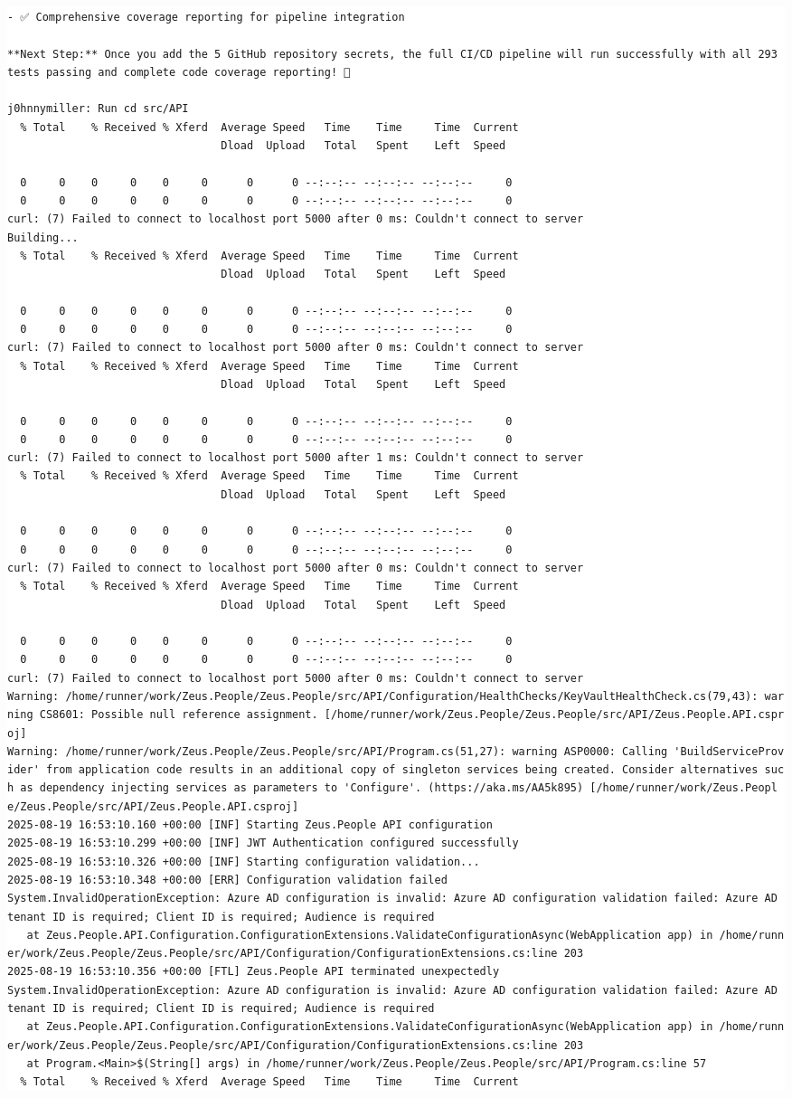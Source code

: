 ````
- ✅ Comprehensive coverage reporting for pipeline integration

**Next Step:** Once you add the 5 GitHub repository secrets, the full CI/CD pipeline will run successfully with all 293 tests passing and complete code coverage reporting! 🌟

j0hnnymiller: Run cd src/API
  % Total    % Received % Xferd  Average Speed   Time    Time     Time  Current
                                 Dload  Upload   Total   Spent    Left  Speed

  0     0    0     0    0     0      0      0 --:--:-- --:--:-- --:--:--     0
  0     0    0     0    0     0      0      0 --:--:-- --:--:-- --:--:--     0
curl: (7) Failed to connect to localhost port 5000 after 0 ms: Couldn't connect to server
Building...
  % Total    % Received % Xferd  Average Speed   Time    Time     Time  Current
                                 Dload  Upload   Total   Spent    Left  Speed

  0     0    0     0    0     0      0      0 --:--:-- --:--:-- --:--:--     0
  0     0    0     0    0     0      0      0 --:--:-- --:--:-- --:--:--     0
curl: (7) Failed to connect to localhost port 5000 after 0 ms: Couldn't connect to server
  % Total    % Received % Xferd  Average Speed   Time    Time     Time  Current
                                 Dload  Upload   Total   Spent    Left  Speed

  0     0    0     0    0     0      0      0 --:--:-- --:--:-- --:--:--     0
  0     0    0     0    0     0      0      0 --:--:-- --:--:-- --:--:--     0
curl: (7) Failed to connect to localhost port 5000 after 1 ms: Couldn't connect to server
  % Total    % Received % Xferd  Average Speed   Time    Time     Time  Current
                                 Dload  Upload   Total   Spent    Left  Speed

  0     0    0     0    0     0      0      0 --:--:-- --:--:-- --:--:--     0
  0     0    0     0    0     0      0      0 --:--:-- --:--:-- --:--:--     0
curl: (7) Failed to connect to localhost port 5000 after 0 ms: Couldn't connect to server
  % Total    % Received % Xferd  Average Speed   Time    Time     Time  Current
                                 Dload  Upload   Total   Spent    Left  Speed

  0     0    0     0    0     0      0      0 --:--:-- --:--:-- --:--:--     0
  0     0    0     0    0     0      0      0 --:--:-- --:--:-- --:--:--     0
curl: (7) Failed to connect to localhost port 5000 after 0 ms: Couldn't connect to server
Warning: /home/runner/work/Zeus.People/Zeus.People/src/API/Configuration/HealthChecks/KeyVaultHealthCheck.cs(79,43): warning CS8601: Possible null reference assignment. [/home/runner/work/Zeus.People/Zeus.People/src/API/Zeus.People.API.csproj]
Warning: /home/runner/work/Zeus.People/Zeus.People/src/API/Program.cs(51,27): warning ASP0000: Calling 'BuildServiceProvider' from application code results in an additional copy of singleton services being created. Consider alternatives such as dependency injecting services as parameters to 'Configure'. (https://aka.ms/AA5k895) [/home/runner/work/Zeus.People/Zeus.People/src/API/Zeus.People.API.csproj]
2025-08-19 16:53:10.160 +00:00 [INF] Starting Zeus.People API configuration
2025-08-19 16:53:10.299 +00:00 [INF] JWT Authentication configured successfully
2025-08-19 16:53:10.326 +00:00 [INF] Starting configuration validation...
2025-08-19 16:53:10.348 +00:00 [ERR] Configuration validation failed
System.InvalidOperationException: Azure AD configuration is invalid: Azure AD configuration validation failed: Azure AD tenant ID is required; Client ID is required; Audience is required
   at Zeus.People.API.Configuration.ConfigurationExtensions.ValidateConfigurationAsync(WebApplication app) in /home/runner/work/Zeus.People/Zeus.People/src/API/Configuration/ConfigurationExtensions.cs:line 203
2025-08-19 16:53:10.356 +00:00 [FTL] Zeus.People API terminated unexpectedly
System.InvalidOperationException: Azure AD configuration is invalid: Azure AD configuration validation failed: Azure AD tenant ID is required; Client ID is required; Audience is required
   at Zeus.People.API.Configuration.ConfigurationExtensions.ValidateConfigurationAsync(WebApplication app) in /home/runner/work/Zeus.People/Zeus.People/src/API/Configuration/ConfigurationExtensions.cs:line 203
   at Program.<Main>$(String[] args) in /home/runner/work/Zeus.People/Zeus.People/src/API/Program.cs:line 57
  % Total    % Received % Xferd  Average Speed   Time    Time     Time  Current
````